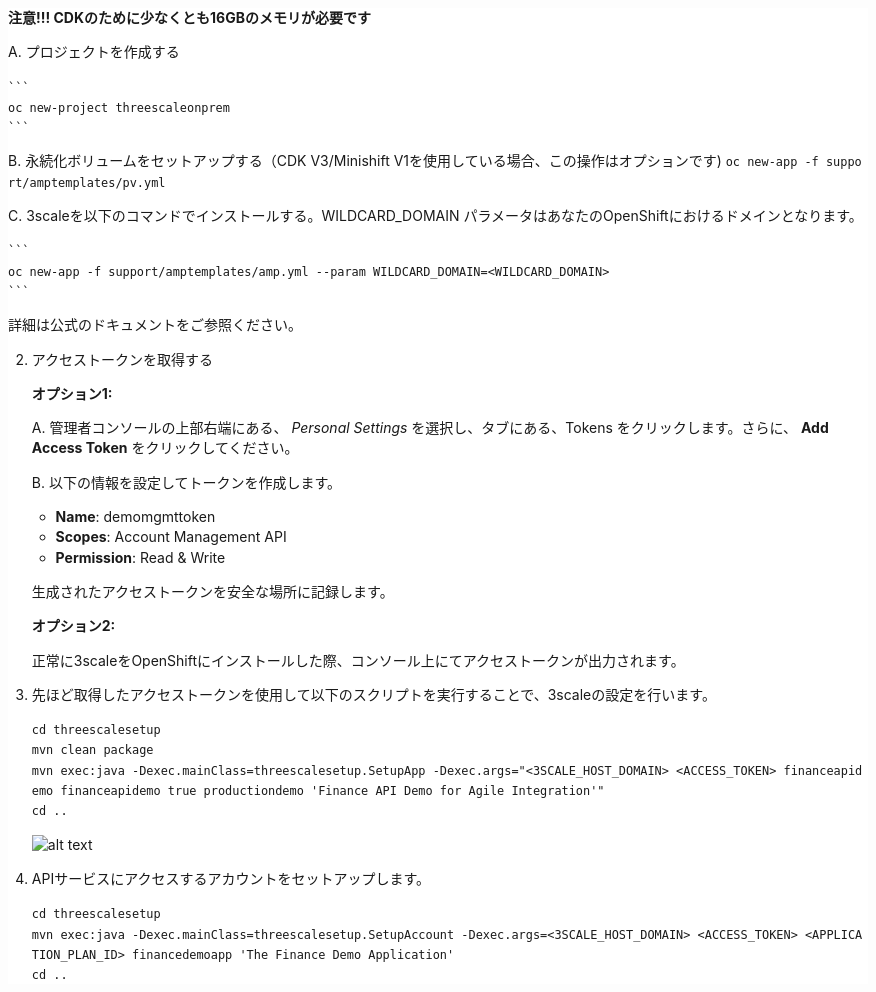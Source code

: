    **注意!!! CDKのために少なくとも16GBのメモリが必要です**

   A.  プロジェクトを作成する

	```
	oc new-project threescaleonprem
	```

   B.  永続化ボリュームをセットアップする（CDK V3/Minishift V1を使用している場合、この操作はオプションです)
	```
	oc new-app -f support/amptemplates/pv.yml
	```

   C.  3scaleを以下のコマンドでインストールする。WILDCARD_DOMAIN パラメータはあなたのOpenShiftにおけるドメインとなります。

	```
	oc new-app -f support/amptemplates/amp.yml --param WILDCARD_DOMAIN=<WILDCARD_DOMAIN>
	```

   詳細は公式のドキュメントをご参照ください。

2. アクセストークンを取得する

	**オプション1:**

	A. 管理者コンソールの上部右端にある、 *Personal Settings* を選択し、タブにある、Tokens をクリックします。さらに、 **Add Access Token** をクリックしてください。

	B. 以下の情報を設定してトークンを作成します。

	- **Name**: demomgmttoken
	- **Scopes**: Account Management API
	- **Permission**: Read & Write

	生成されたアクセストークンを安全な場所に記録します。


	**オプション2:**

	正常に3scaleをOpenShiftにインストールした際、コンソール上にてアクセストークンが出力されます。


3. 先ほど取得したアクセストークンを使用して以下のスクリプトを実行することで、3scaleの設定を行います。

	```
	cd threescalesetup
	mvn clean package
	mvn exec:java -Dexec.mainClass=threescalesetup.SetupApp -Dexec.args="<3SCALE_HOST_DOMAIN> <ACCESS_TOKEN> financeapidemo financeapidemo true productiondemo 'Finance API Demo for Agile Integration'"
	cd ..
	```
	![alt text](images/threescaleapiconfig.png "3scale configuration")

4. APIサービスにアクセスするアカウントをセットアップします。

	```
	cd threescalesetup
	mvn exec:java -Dexec.mainClass=threescalesetup.SetupAccount -Dexec.args=<3SCALE_HOST_DOMAIN> <ACCESS_TOKEN> <APPLICATION_PLAN_ID> financedemoapp 'The Finance Demo Application'
	cd ..
	```

